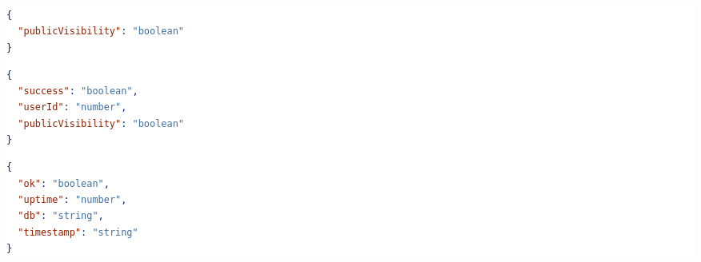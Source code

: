 ```json
{
  "publicVisibility": "boolean"
}
```

```json
{
  "success": "boolean",
  "userId": "number",
  "publicVisibility": "boolean"
}
```

```json
{
  "ok": "boolean",
  "uptime": "number",
  "db": "string",
  "timestamp": "string"
}
```

